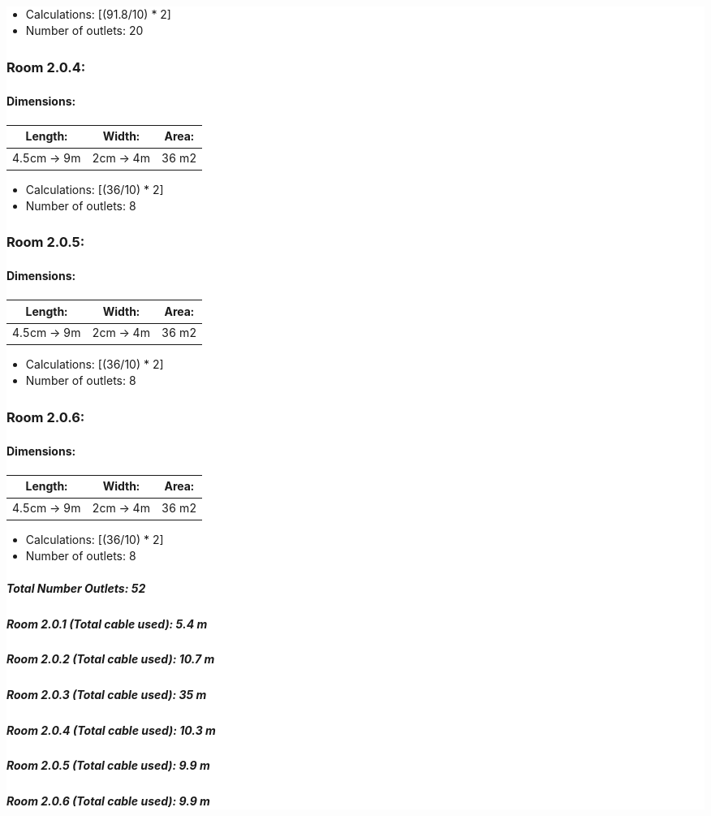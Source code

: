    - Calculations: [(91.8/10) * 2]
   - Number of outlets: 20
   
   

### Room 2.0.4:

#### Dimensions:
   | Length: | Width: | Area: |
   |--------|-------|---------|
   |4.5cm → 9m|2cm → 4m|36 m2|

   - Calculations: [(36/10) * 2]
   - Number of outlets: 8
   
   

### Room 2.0.5:

#### Dimensions:
   | Length: | Width: | Area: |
   |--------|-------|---------|
   |4.5cm → 9m|2cm → 4m|36 m2|

   - Calculations: [(36/10) * 2]
   - Number of outlets: 8
   
   

### Room 2.0.6:

#### Dimensions:
   | Length: | Width: | Area: |
   |--------|-------|---------|
   |4.5cm → 9m|2cm → 4m|36 m2|

   - Calculations: [(36/10) * 2]
   - Number of outlets: 8
   
   

##### Total Number Outlets: 52

##### Room 2.0.1 (Total cable used): 5.4 m

##### Room 2.0.2 (Total cable used): 10.7 m

##### Room 2.0.3 (Total cable used): 35 m

##### Room 2.0.4 (Total cable used): 10.3 m

##### Room 2.0.5 (Total cable used): 9.9 m

##### Room 2.0.6 (Total cable used): 9.9 m

